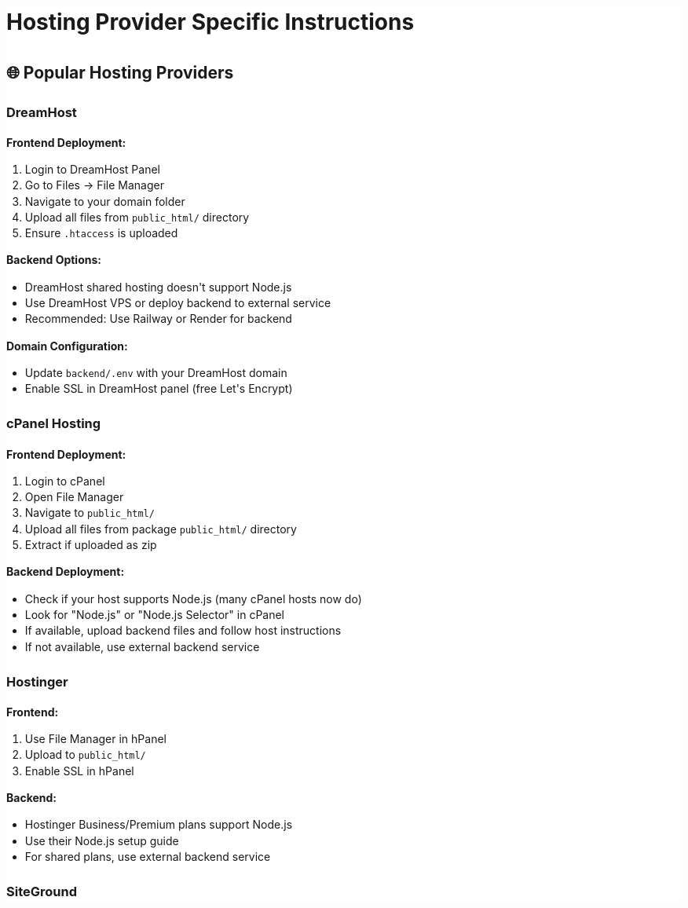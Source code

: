 # Hosting Provider Specific Instructions

## 🌐 Popular Hosting Providers

### DreamHost

**Frontend Deployment:**
1. Login to DreamHost Panel
2. Go to Files → File Manager
3. Navigate to your domain folder
4. Upload all files from `public_html/` directory
5. Ensure `.htaccess` is uploaded

**Backend Options:**
- DreamHost shared hosting doesn't support Node.js
- Use DreamHost VPS or deploy backend to external service
- Recommended: Use Railway or Render for backend

**Domain Configuration:**
- Update `backend/.env` with your DreamHost domain
- Enable SSL in DreamHost panel (free Let's Encrypt)

### cPanel Hosting

**Frontend Deployment:**
1. Login to cPanel
2. Open File Manager
3. Navigate to `public_html/`
4. Upload all files from package `public_html/` directory
5. Extract if uploaded as zip

**Backend Deployment:**
- Check if your host supports Node.js (many cPanel hosts now do)
- Look for "Node.js" or "Node.js Selector" in cPanel
- If available, upload backend files and follow host instructions
- If not available, use external backend service

### Hostinger

**Frontend:**
1. Use File Manager in hPanel
2. Upload to `public_html/`
3. Enable SSL in hPanel

**Backend:**
- Hostinger Business/Premium plans support Node.js
- Use their Node.js setup guide
- For shared plans, use external backend service

### SiteGround
